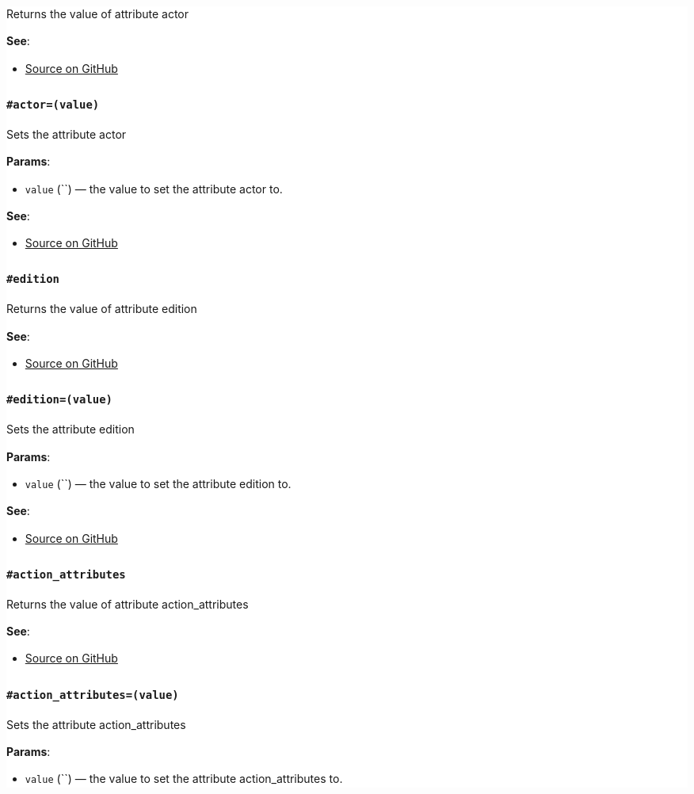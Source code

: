 Returns the value of attribute actor


**See**:
- [Source on GitHub](https://github.com/alphagov/govuk_content_models/blob/master/lib/govuk_content_models/action_processors/base_processor.rb#L4)

### `#actor=(value)`

Sets the attribute actor

**Params**:

- `value` (``) — the value to set the attribute actor to.
  


**See**:
- [Source on GitHub](https://github.com/alphagov/govuk_content_models/blob/master/lib/govuk_content_models/action_processors/base_processor.rb#L4)

### `#edition`

Returns the value of attribute edition


**See**:
- [Source on GitHub](https://github.com/alphagov/govuk_content_models/blob/master/lib/govuk_content_models/action_processors/base_processor.rb#L4)

### `#edition=(value)`

Sets the attribute edition

**Params**:

- `value` (``) — the value to set the attribute edition to.
  


**See**:
- [Source on GitHub](https://github.com/alphagov/govuk_content_models/blob/master/lib/govuk_content_models/action_processors/base_processor.rb#L4)

### `#action_attributes`

Returns the value of attribute action_attributes


**See**:
- [Source on GitHub](https://github.com/alphagov/govuk_content_models/blob/master/lib/govuk_content_models/action_processors/base_processor.rb#L4)

### `#action_attributes=(value)`

Sets the attribute action_attributes

**Params**:

- `value` (``) — the value to set the attribute action_attributes to.
  